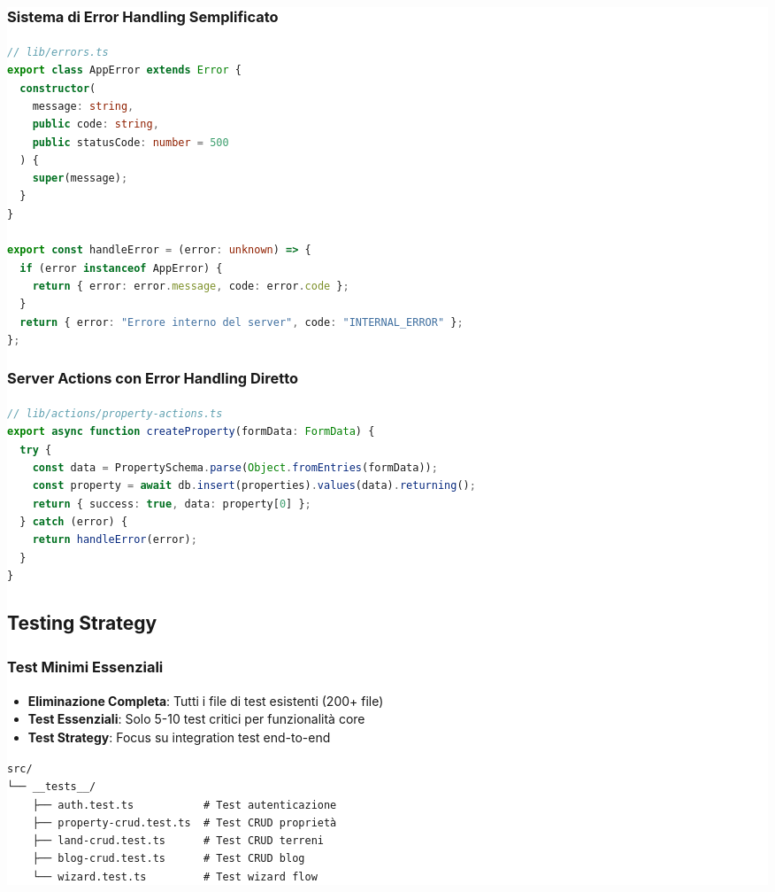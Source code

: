 ### Sistema di Error Handling Semplificato

```typescript
// lib/errors.ts
export class AppError extends Error {
  constructor(
    message: string,
    public code: string,
    public statusCode: number = 500
  ) {
    super(message);
  }
}

export const handleError = (error: unknown) => {
  if (error instanceof AppError) {
    return { error: error.message, code: error.code };
  }
  return { error: "Errore interno del server", code: "INTERNAL_ERROR" };
};
```

### Server Actions con Error Handling Diretto

```typescript
// lib/actions/property-actions.ts
export async function createProperty(formData: FormData) {
  try {
    const data = PropertySchema.parse(Object.fromEntries(formData));
    const property = await db.insert(properties).values(data).returning();
    return { success: true, data: property[0] };
  } catch (error) {
    return handleError(error);
  }
}
```

## Testing Strategy

### Test Minimi Essenziali

- **Eliminazione Completa**: Tutti i file di test esistenti (200+ file)
- **Test Essenziali**: Solo 5-10 test critici per funzionalità core
- **Test Strategy**: Focus su integration test end-to-end

```
src/
└── __tests__/
    ├── auth.test.ts           # Test autenticazione
    ├── property-crud.test.ts  # Test CRUD proprietà
    ├── land-crud.test.ts      # Test CRUD terreni
    ├── blog-crud.test.ts      # Test CRUD blog
    └── wizard.test.ts         # Test wizard flow
```

